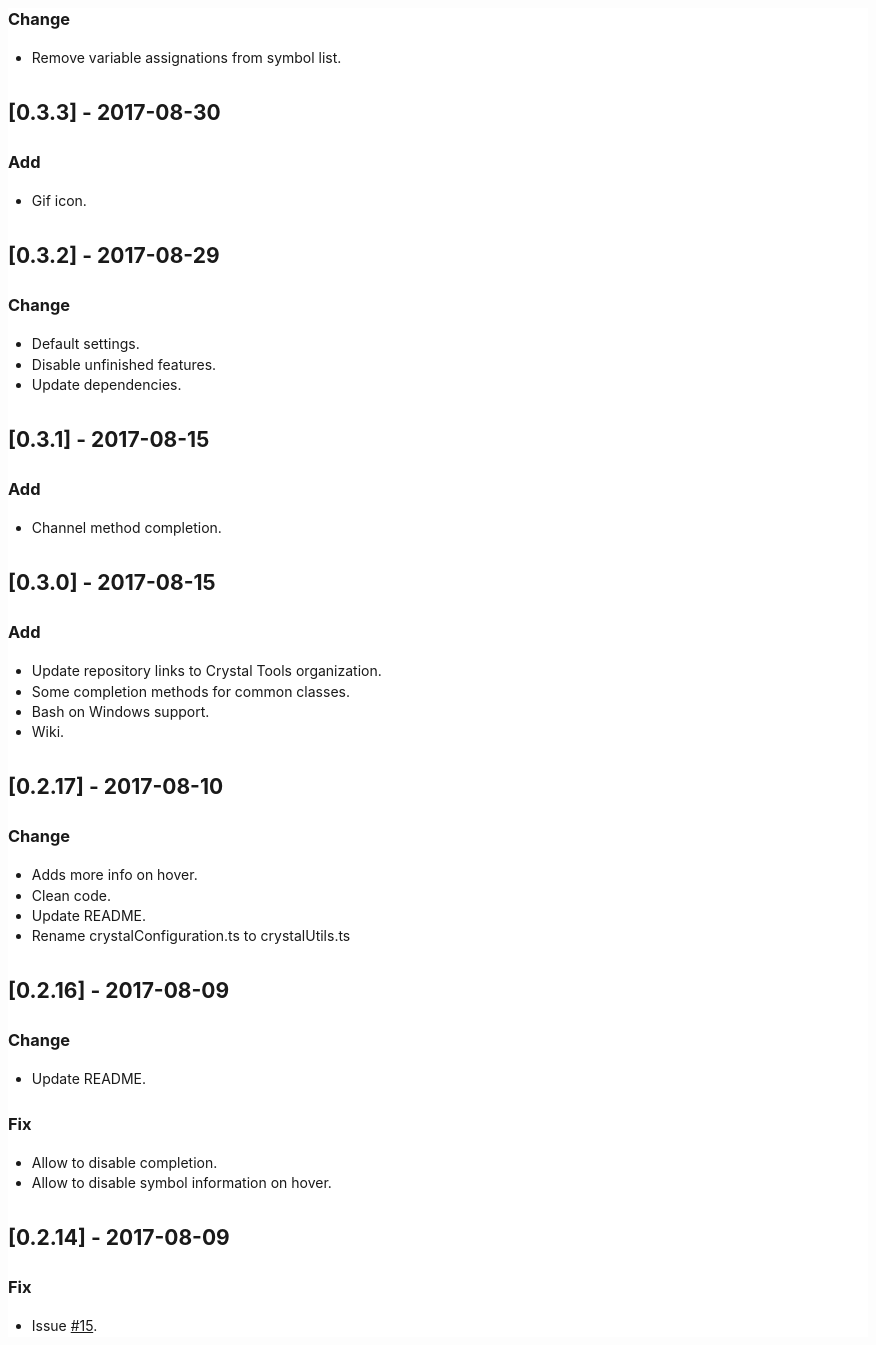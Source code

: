 ### Change
- Remove variable assignations from symbol list.

## [0.3.3] - 2017-08-30
### Add
- Gif icon.

## [0.3.2] - 2017-08-29
### Change
- Default settings.
- Disable unfinished features.
- Update dependencies.

## [0.3.1] - 2017-08-15
### Add
- Channel method completion.

## [0.3.0] - 2017-08-15
### Add
- Update repository links to Crystal Tools organization.
- Some completion methods for common classes.
- Bash on Windows support.
- Wiki.

## [0.2.17] - 2017-08-10
### Change
- Adds more info on hover.
- Clean code.
- Update README.
- Rename crystalConfiguration.ts to crystalUtils.ts

## [0.2.16] - 2017-08-09
### Change
- Update README.

### Fix
- Allow to disable completion.
- Allow to disable symbol information on hover.

## [0.2.14] - 2017-08-09
### Fix
- Issue [#15](https://github.com/crystal-lang-tools/vscode-crystal-lang/issues/15).
